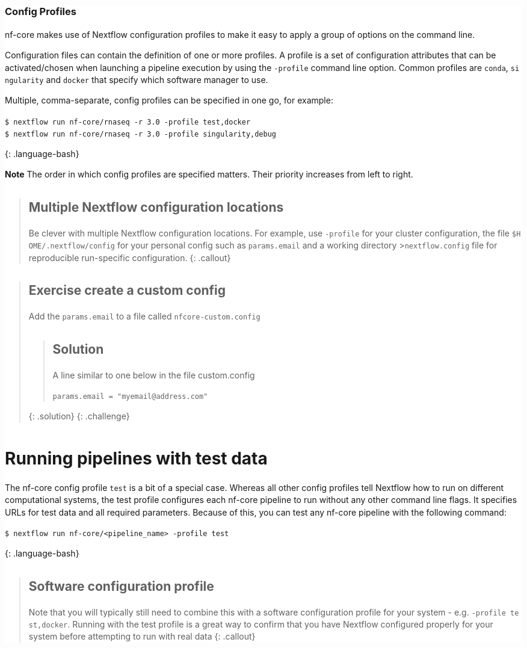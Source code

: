 ### Config Profiles

nf-core makes use of Nextflow configuration profiles to make it easy to apply a group of options on the command line.

Configuration files can contain the definition of one or more profiles. A profile is a set of configuration attributes that can be activated/chosen when launching a pipeline execution by using the `-profile` command line option. Common profiles are `conda`, `singularity` and `docker` that specify which software manager to use.

Multiple, comma-separate, config profiles can be specified in one go, for example:

~~~
$ nextflow run nf-core/rnaseq -r 3.0 -profile test,docker
$ nextflow run nf-core/rnaseq -r 3.0 -profile singularity,debug
~~~
{: .language-bash}

**Note** The order in which config profiles are specified matters. Their priority increases from left to right.

> ## Multiple Nextflow configuration locations
>  Be clever with multiple Nextflow configuration locations. For example, use `-profile` for your cluster  configuration, the file `$HOME/.nextflow/config` for your personal config such as `params.email` and a working directory >`nextflow.config` file for reproducible run-specific configuration.
{: .callout}

> ## Exercise  create a custom config
> Add the `params.email` to a file called `nfcore-custom.config`
> > ## Solution
> > A line similar to one below in the file custom.config
> > ~~~
> > params.email = "myemail@address.com"
> > ~~~
> {: .solution}
{: .challenge}


# Running pipelines with test data


The nf-core config profile `test` is a bit of a special case. Whereas all other config profiles tell Nextflow how to run on different computational systems, the test profile configures each nf-core pipeline to run without any other command line flags. It specifies URLs for test data and all required parameters. Because of this, you can test any nf-core pipeline with the following command:

~~~
$ nextflow run nf-core/<pipeline_name> -profile test
~~~
{: .language-bash}

> ## Software configuration profile
> Note that you will typically still need to combine this with a software configuration profile for your system - e.g.
> `-profile test,docker`.
> Running with the test profile is a great way to confirm that you have
> Nextflow configured properly for your system before attempting to run with real data
{: .callout}
